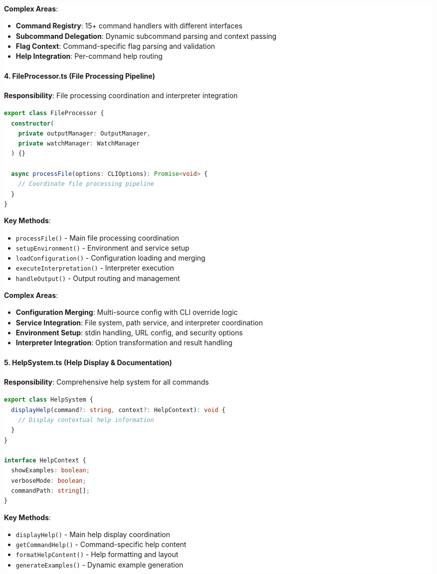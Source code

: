 **Complex Areas**:
- **Command Registry**: 15+ command handlers with different interfaces
- **Subcommand Delegation**: Dynamic subcommand parsing and context passing
- **Flag Context**: Command-specific flag parsing and validation
- **Help Integration**: Per-command help routing

#### 4. FileProcessor.ts (File Processing Pipeline)
**Responsibility**: File processing coordination and interpreter integration

```typescript
export class FileProcessor {
  constructor(
    private outputManager: OutputManager,
    private watchManager: WatchManager
  ) {}

  async processFile(options: CLIOptions): Promise<void> {
    // Coordinate file processing pipeline
  }
}
```

**Key Methods**:
- `processFile()` - Main file processing coordination
- `setupEnvironment()` - Environment and service setup
- `loadConfiguration()` - Configuration loading and merging
- `executeInterpretation()` - Interpreter execution
- `handleOutput()` - Output routing and management

**Complex Areas**:
- **Configuration Merging**: Multi-source config with CLI override logic
- **Service Integration**: File system, path service, and interpreter coordination
- **Environment Setup**: stdin handling, URL config, and security options
- **Interpreter Integration**: Option transformation and result handling

#### 5. HelpSystem.ts (Help Display & Documentation)
**Responsibility**: Comprehensive help system for all commands

```typescript
export class HelpSystem {
  displayHelp(command?: string, context?: HelpContext): void {
    // Display contextual help information
  }
}

interface HelpContext {
  showExamples: boolean;
  verboseMode: boolean;
  commandPath: string[];
}
```

**Key Methods**:
- `displayHelp()` - Main help display coordination
- `getCommandHelp()` - Command-specific help content
- `formatHelpContent()` - Help formatting and layout
- `generateExamples()` - Dynamic example generation
